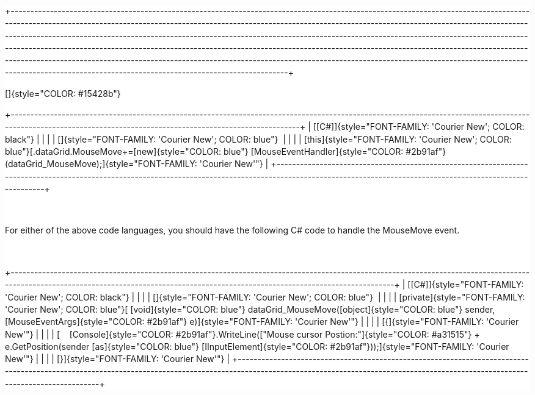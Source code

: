 +----------------------------------------------------------------------------------------------------------------------------------------------------------------------------------------------------------------------------------------------------------------------------------------------------------------------------------------------------------------------------------------------------------------------------------------------------------------------------------------------------------------------------------------------------------------------------------------------------------------------------------------------------------------------------------------------------------------------------------------------------------------+

[]{style="COLOR: #15428b"} 

+---------------------------------------------------------------------------------------------------------------------------------------------------------------------------------------------------------------+
| [\[C#\]]{style="FONT-FAMILY: 'Courier New'; COLOR: black"}                                                                                                                                                    |
|                                                                                                                                                                                                               |
| []{style="FONT-FAMILY: 'Courier New'; COLOR: blue"}                                                                                                                                                           |
|                                                                                                                                                                                                               |
| [this]{style="FONT-FAMILY: 'Courier New'; COLOR: blue"}[.dataGrid.MouseMove+=[new]{style="COLOR: blue"} [MouseEventHandler]{style="COLOR: #2b91af"}(dataGrid_MouseMove);]{style="FONT-FAMILY: 'Courier New'"} |
+---------------------------------------------------------------------------------------------------------------------------------------------------------------------------------------------------------------+

 

For either of the above code languages, you should have the following C# code to handle the MouseMove event.

 

+---------------------------------------------------------------------------------------------------------------------------------------------------------------------------------------------------------------------------------------+
| [\[C#\]]{style="FONT-FAMILY: 'Courier New'; COLOR: black"}                                                                                                                                                                            |
|                                                                                                                                                                                                                                       |
| []{style="FONT-FAMILY: 'Courier New'; COLOR: blue"}                                                                                                                                                                                   |
|                                                                                                                                                                                                                                       |
| [private]{style="FONT-FAMILY: 'Courier New'; COLOR: blue"}[ [void]{style="COLOR: blue"} dataGrid_MouseMove([object]{style="COLOR: blue"} sender, [MouseEventArgs]{style="COLOR: #2b91af"} e)]{style="FONT-FAMILY: 'Courier New'"}     |
|                                                                                                                                                                                                                                       |
| [{]{style="FONT-FAMILY: 'Courier New'"}                                                                                                                                                                                               |
|                                                                                                                                                                                                                                       |
| [    [Console]{style="COLOR: #2b91af"}.WriteLine([\"Mouse cursor Postion:\"]{style="COLOR: #a31515"} + e.GetPosition(sender [as]{style="COLOR: blue"} [IInputElement]{style="COLOR: #2b91af"}));]{style="FONT-FAMILY: 'Courier New'"} |
|                                                                                                                                                                                                                                       |
| [}]{style="FONT-FAMILY: 'Courier New'"}                                                                                                                                                                                               |
+---------------------------------------------------------------------------------------------------------------------------------------------------------------------------------------------------------------------------------------+
